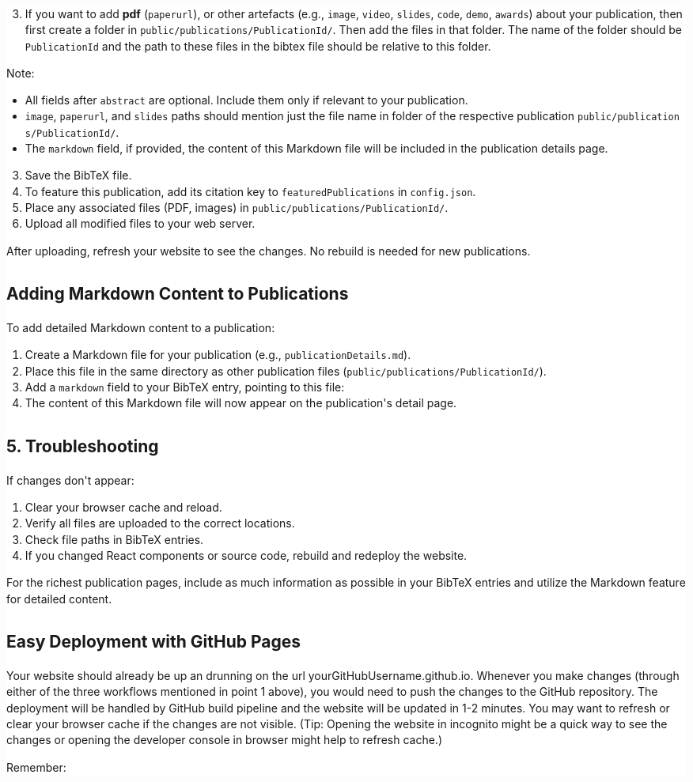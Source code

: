    3. If you want to add **pdf** (`paperurl`), or other artefacts (e.g., `image`, `video`, `slides`, `code`, `demo`, `awards`) about your publication, then first create a folder in `public/publications/PublicationId/`. Then add the files in that folder. The name of the folder should be `PublicationId` and the path to these files in the bibtex file should be relative to this folder.

   Note:

   - All fields after `abstract` are optional. Include them only if relevant to your publication.
   - `image`, `paperurl`, and `slides` paths should mention just the file name in folder of the respective publication `public/publications/PublicationId/`.
   - The `markdown` field, if provided, the content of this Markdown file will be included in the publication details page.

3. Save the BibTeX file.
4. To feature this publication, add its citation key to `featuredPublications` in `config.json`.
5. Place any associated files (PDF, images) in `public/publications/PublicationId/`.
6. Upload all modified files to your web server.

After uploading, refresh your website to see the changes. No rebuild is needed for new publications.

## Adding Markdown Content to Publications

To add detailed Markdown content to a publication:

1. Create a Markdown file for your publication (e.g., `publicationDetails.md`).
2. Place this file in the same directory as other publication files (`public/publications/PublicationId/`).
3. Add a `markdown` field to your BibTeX entry, pointing to this file:
4. The content of this Markdown file will now appear on the publication's detail page.

## 5. Troubleshooting

If changes don't appear:

1. Clear your browser cache and reload.
2. Verify all files are uploaded to the correct locations.
3. Check file paths in BibTeX entries.
4. If you changed React components or source code, rebuild and redeploy the website.

For the richest publication pages, include as much information as possible in your BibTeX entries and utilize the Markdown feature for detailed content.

## Easy Deployment with GitHub Pages

Your website should already be up an drunning on the url yourGitHubUsername.github.io. Whenever you make changes (through either of the three workflows mentioned in point 1 above), you would need to push the changes to the GitHub repository.
The deployment will be handled by GitHub build pipeline and the website will be updated in 1-2 minutes. You may want to refresh or clear your browser cache if the changes are not visible.
(Tip: Opening the website in incognito might be a quick way to see the changes or opening the developer console in browser might help to refresh cache.)

Remember:
